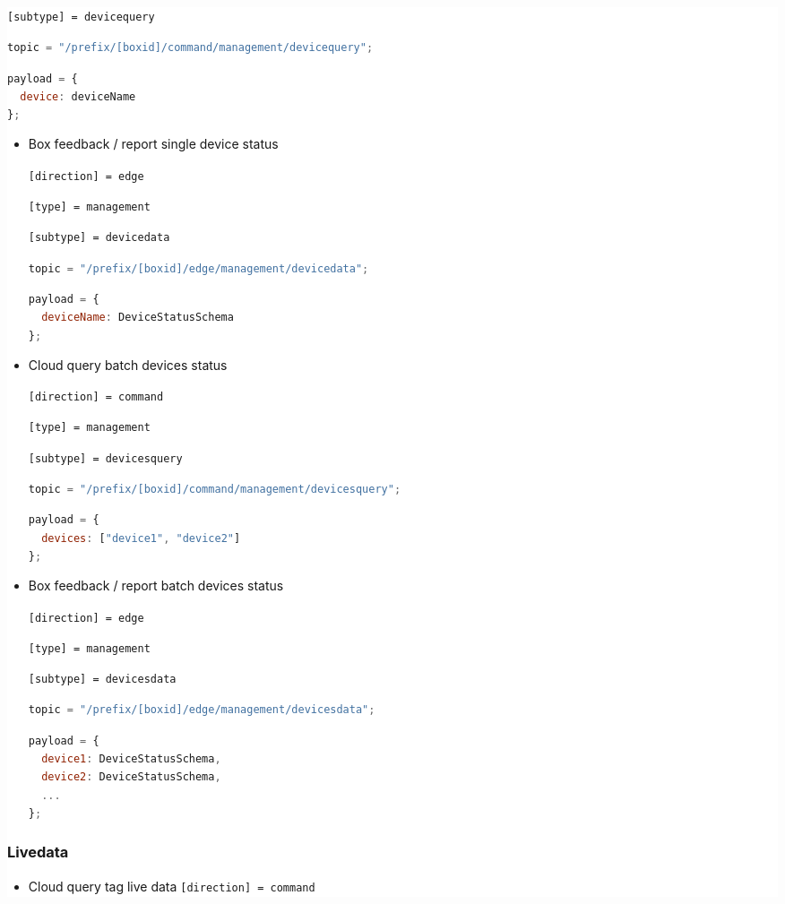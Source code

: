   `[subtype] = devicequery`

  ```js
  topic = "/prefix/[boxid]/command/management/devicequery";
  ```

  ```js
  payload = {
    device: deviceName
  };
  ```

- Box feedback / report single device status

  `[direction] = edge`

  `[type] = management`

  `[subtype] = devicedata`

  ```js
  topic = "/prefix/[boxid]/edge/management/devicedata";
  ```

  ```js
  payload = {
    deviceName: DeviceStatusSchema
  };
  ```

- Cloud query batch devices status

  `[direction] = command`

  `[type] = management`

  `[subtype] = devicesquery`

  ```js
  topic = "/prefix/[boxid]/command/management/devicesquery";
  ```

  ```js
  payload = {
    devices: ["device1", "device2"]
  };
  ```

- Box feedback / report batch devices status

  `[direction] = edge`

  `[type] = management`

  `[subtype] = devicesdata`

  ```js
  topic = "/prefix/[boxid]/edge/management/devicesdata";
  ```

  ```js
  payload = {
    device1: DeviceStatusSchema,
    device2: DeviceStatusSchema,
    ...
  };
  ```
### Livedata
- Cloud query tag live data
  `[direction] = command`
